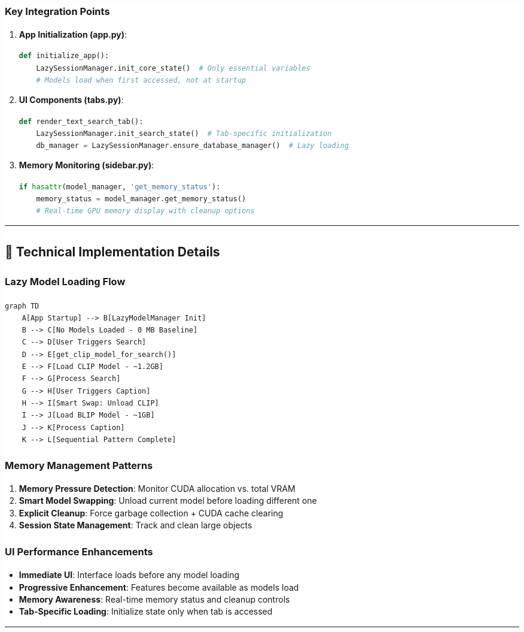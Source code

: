 ### **Key Integration Points**

1. **App Initialization (app.py)**:
   ```python
   def initialize_app():
       LazySessionManager.init_core_state()  # Only essential variables
       # Models load when first accessed, not at startup
   ```

2. **UI Components (tabs.py)**:
   ```python
   def render_text_search_tab():
       LazySessionManager.init_search_state()  # Tab-specific initialization
       db_manager = LazySessionManager.ensure_database_manager()  # Lazy loading
   ```

3. **Memory Monitoring (sidebar.py)**:
   ```python
   if hasattr(model_manager, 'get_memory_status'):
       memory_status = model_manager.get_memory_status()
       # Real-time GPU memory display with cleanup options
   ```

---

## 🔧 **Technical Implementation Details**

### **Lazy Model Loading Flow**
```mermaid
graph TD
    A[App Startup] --> B[LazyModelManager Init]
    B --> C[No Models Loaded - 0 MB Baseline]
    C --> D[User Triggers Search]
    D --> E[get_clip_model_for_search()]
    E --> F[Load CLIP Model - ~1.2GB]
    F --> G[Process Search]
    G --> H[User Triggers Caption]
    H --> I[Smart Swap: Unload CLIP]
    I --> J[Load BLIP Model - ~1GB]
    J --> K[Process Caption]
    K --> L[Sequential Pattern Complete]
```

### **Memory Management Patterns**
1. **Memory Pressure Detection**: Monitor CUDA allocation vs. total VRAM
2. **Smart Model Swapping**: Unload current model before loading different one
3. **Explicit Cleanup**: Force garbage collection + CUDA cache clearing
4. **Session State Management**: Track and clean large objects

### **UI Performance Enhancements**
- **Immediate UI**: Interface loads before any model loading
- **Progressive Enhancement**: Features become available as models load
- **Memory Awareness**: Real-time memory status and cleanup controls
- **Tab-Specific Loading**: Initialize state only when tab is accessed

---